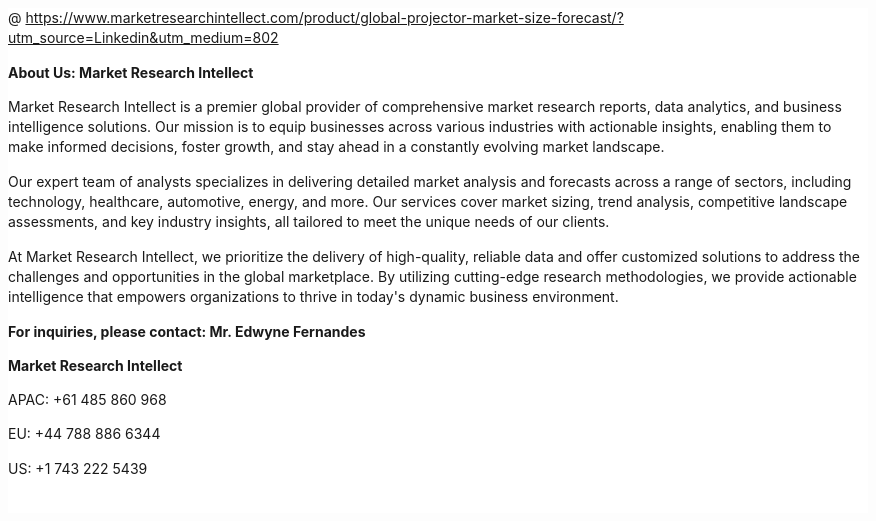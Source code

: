 @</strong>&nbsp;<a href="https://www.marketresearchintellect.com/product/global-projector-market-size-forecast/?utm_source=Linkedin&utm_medium=802">https://www.marketresearchintellect.com/product/global-projector-market-size-forecast/?utm_source=Linkedin&utm_medium=802</a></span></p><p><strong>About Us: Market Research Intellect</strong></p><p>Market Research Intellect is a premier global provider of comprehensive market research reports, data analytics, and business intelligence solutions. Our mission is to equip businesses across various industries with actionable insights, enabling them to make informed decisions, foster growth, and stay ahead in a constantly evolving market landscape.</p><p>Our expert team of analysts specializes in delivering detailed market analysis and forecasts across a range of sectors, including technology, healthcare, automotive, energy, and more. Our services cover market sizing, trend analysis, competitive landscape assessments, and key industry insights, all tailored to meet the unique needs of our clients.</p><p>At Market Research Intellect, we prioritize the delivery of high-quality, reliable data and offer customized solutions to address the challenges and opportunities in the global marketplace. By utilizing cutting-edge research methodologies, we provide actionable intelligence that empowers organizations to thrive in today's dynamic business environment.</p><p><strong>For inquiries, please contact: Mr. Edwyne Fernandes</strong></p><p><strong>Market Research Intellect</strong></p><p>APAC: +61 485 860 968</p><p>EU: +44 788 886 6344</p><p>US: +1 743 222 5439</p></div><div class="article-main__content" data-test-id="publishing-text-block">&nbsp;</div>
